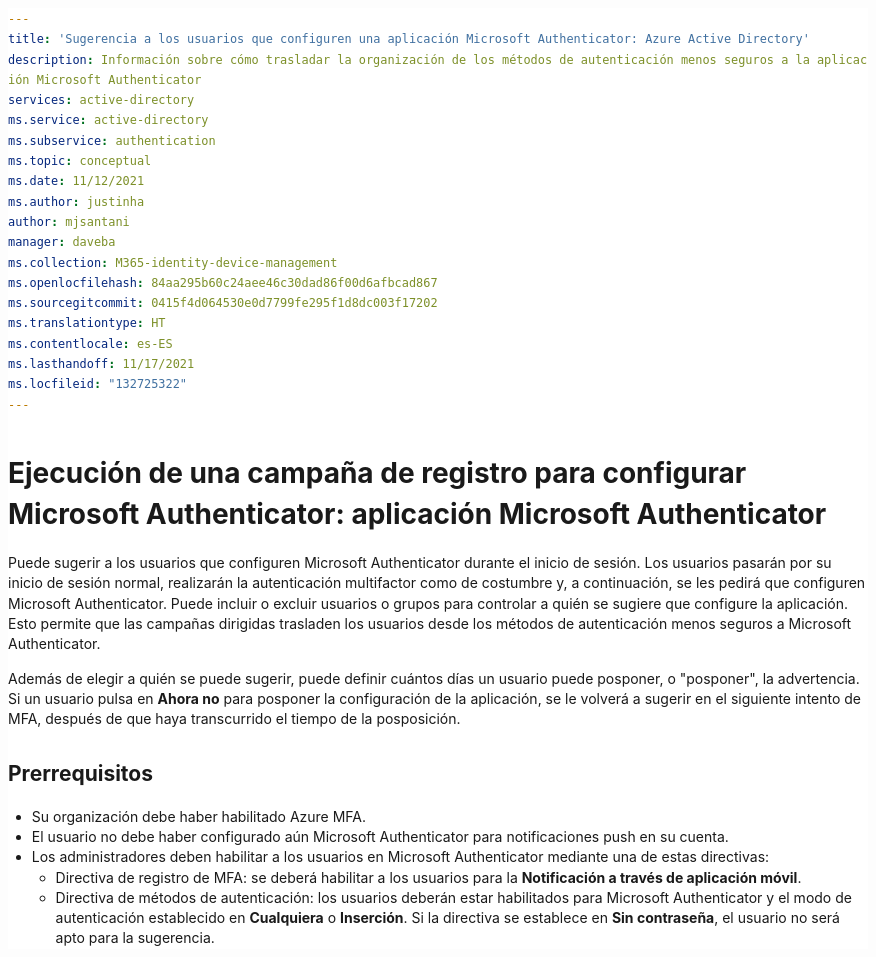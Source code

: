 ```yaml
---
title: 'Sugerencia a los usuarios que configuren una aplicación Microsoft Authenticator: Azure Active Directory'
description: Información sobre cómo trasladar la organización de los métodos de autenticación menos seguros a la aplicación Microsoft Authenticator
services: active-directory
ms.service: active-directory
ms.subservice: authentication
ms.topic: conceptual
ms.date: 11/12/2021
ms.author: justinha
author: mjsantani
manager: daveba
ms.collection: M365-identity-device-management
ms.openlocfilehash: 84aa295b60c24aee46c30dad86f00d6afbcad867
ms.sourcegitcommit: 0415f4d064530e0d7799fe295f1d8dc003f17202
ms.translationtype: HT
ms.contentlocale: es-ES
ms.lasthandoff: 11/17/2021
ms.locfileid: "132725322"
---
```

# <a name="how-to-run-a-registration-campaign-to-set-up-microsoft-authenticator---microsoft-authenticator-app"></a>Ejecución de una campaña de registro para configurar Microsoft Authenticator: aplicación Microsoft Authenticator

Puede sugerir a los usuarios que configuren Microsoft Authenticator durante el inicio de sesión. Los usuarios pasarán por su inicio de sesión normal, realizarán la autenticación multifactor como de costumbre y, a continuación, se les pedirá que configuren Microsoft Authenticator. Puede incluir o excluir usuarios o grupos para controlar a quién se sugiere que configure la aplicación. Esto permite que las campañas dirigidas trasladen los usuarios desde los métodos de autenticación menos seguros a Microsoft Authenticator.  

Además de elegir a quién se puede sugerir, puede definir cuántos días un usuario puede posponer, o "posponer", la advertencia. Si un usuario pulsa en **Ahora no** para posponer la configuración de la aplicación, se le volverá a sugerir en el siguiente intento de MFA, después de que haya transcurrido el tiempo de la posposición. 

## <a name="prerequisites"></a>Prerrequisitos 

- Su organización debe haber habilitado Azure MFA. 
- El usuario no debe haber configurado aún Microsoft Authenticator para notificaciones push en su cuenta. 
- Los administradores deben habilitar a los usuarios en Microsoft Authenticator mediante una de estas directivas:  
  - Directiva de registro de MFA: se deberá habilitar a los usuarios para la **Notificación a través de aplicación móvil**.  
  - Directiva de métodos de autenticación: los usuarios deberán estar habilitados para Microsoft Authenticator y el modo de autenticación establecido en **Cualquiera** o **Inserción**. Si la directiva se establece en **Sin contraseña**, el usuario no será apto para la sugerencia. 
